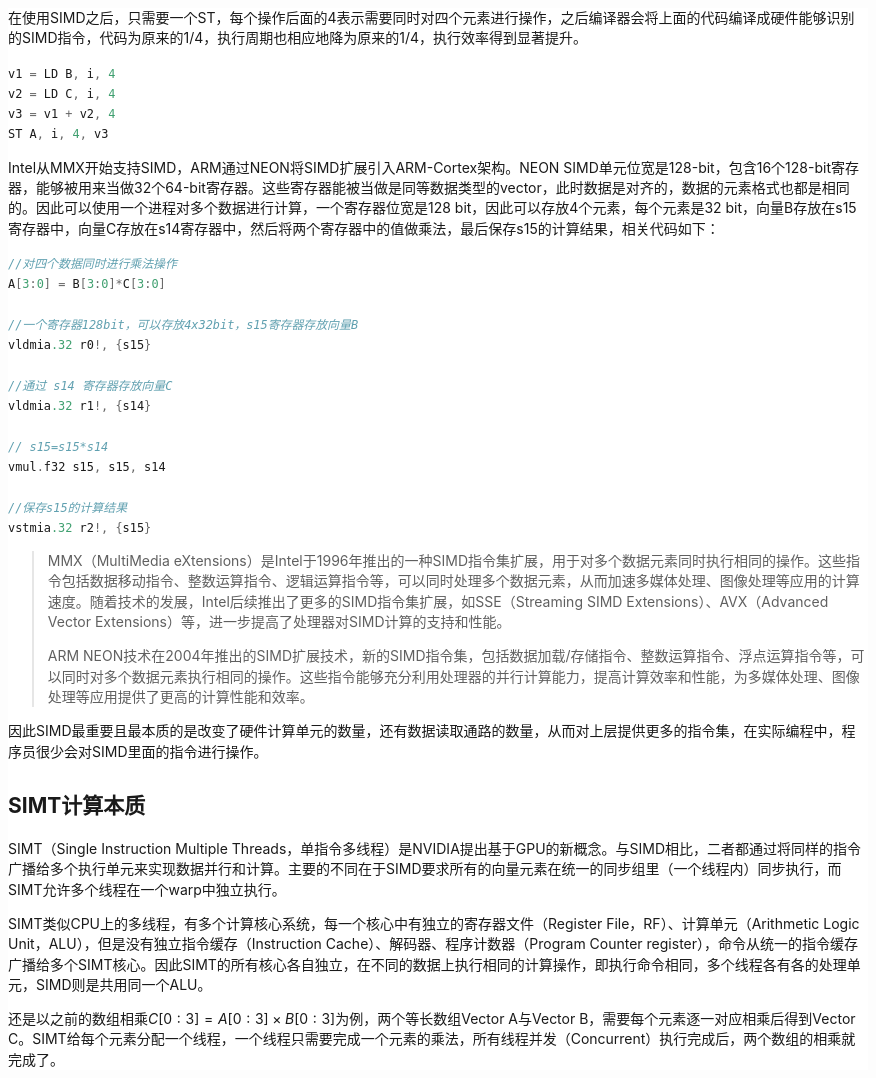 在使用SIMD之后，只需要一个ST，每个操作后面的4表示需要同时对四个元素进行操作，之后编译器会将上面的代码编译成硬件能够识别的SIMD指令，代码为原来的1/4，执行周期也相应地降为原来的1/4，执行效率得到显著提升。

```c
v1 = LD B, i, 4
v2 = LD C, i, 4
v3 = v1 + v2, 4
ST A, i, 4, v3
```

Intel从MMX开始支持SIMD，ARM通过NEON将SIMD扩展引入ARM-Cortex架构。NEON SIMD单元位宽是128-bit，包含16个128-bit寄存器，能够被用来当做32个64-bit寄存器。这些寄存器能被当做是同等数据类型的vector，此时数据是对齐的，数据的元素格式也都是相同的。因此可以使用一个进程对多个数据进行计算，一个寄存器位宽是128 bit，因此可以存放4个元素，每个元素是32 bit，向量B存放在s15寄存器中，向量C存放在s14寄存器中，然后将两个寄存器中的值做乘法，最后保存s15的计算结果，相关代码如下：

```c
//对四个数据同时进行乘法操作
A[3:0] = B[3:0]*C[3:0]

//一个寄存器128bit，可以存放4x32bit，s15寄存器存放向量B
vldmia.32 r0!, {s15}

//通过 s14 寄存器存放向量C
vldmia.32 r1!, {s14}

// s15=s15*s14
vmul.f32 s15, s15, s14

//保存s15的计算结果
vstmia.32 r2!, {s15}
```

> MMX（MultiMedia eXtensions）是Intel于1996年推出的一种SIMD指令集扩展，用于对多个数据元素同时执行相同的操作。这些指令包括数据移动指令、整数运算指令、逻辑运算指令等，可以同时处理多个数据元素，从而加速多媒体处理、图像处理等应用的计算速度。随着技术的发展，Intel后续推出了更多的SIMD指令集扩展，如SSE（Streaming SIMD Extensions）、AVX（Advanced Vector Extensions）等，进一步提高了处理器对SIMD计算的支持和性能。
> 
> ARM NEON技术在2004年推出的SIMD扩展技术，新的SIMD指令集，包括数据加载/存储指令、整数运算指令、浮点运算指令等，可以同时对多个数据元素执行相同的操作。这些指令能够充分利用处理器的并行计算能力，提高计算效率和性能，为多媒体处理、图像处理等应用提供了更高的计算性能和效率。

因此SIMD最重要且最本质的是改变了硬件计算单元的数量，还有数据读取通路的数量，从而对上层提供更多的指令集，在实际编程中，程序员很少会对SIMD里面的指令进行操作。

## SIMT计算本质

SIMT（Single Instruction Multiple Threads，单指令多线程）是NVIDIA提出基于GPU的新概念。与SIMD相比，二者都通过将同样的指令广播给多个执行单元来实现数据并行和计算。主要的不同在于SIMD要求所有的向量元素在统一的同步组里（一个线程内）同步执行，而SIMT允许多个线程在一个warp中独立执行。

SIMT类似CPU上的多线程，有多个计算核心系统，每一个核心中有独立的寄存器文件（Register File，RF）、计算单元（Arithmetic Logic Unit，ALU），但是没有独立指令缓存（Instruction Cache）、解码器、程序计数器（Program Counter register），命令从统一的指令缓存广播给多个SIMT核心。因此SIMT的所有核心各自独立，在不同的数据上执行相同的计算操作，即执行命令相同，多个线程各有各的处理单元，SIMD则是共用同一个ALU。

还是以之前的数组相乘$C[0: 3] = A[0: 3] × B[0: 3]$为例，两个等长数组Vector A与Vector B，需要每个元素逐一对应相乘后得到Vector C。SIMT给每个元素分配一个线程，一个线程只需要完成一个元素的乘法，所有线程并发（Concurrent）执行完成后，两个数组的相乘就完成了。
